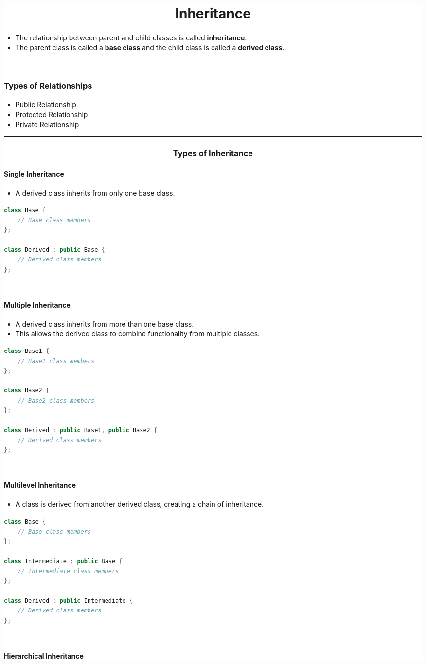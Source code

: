 <h1 style="text-align: center;">Inheritance</h1>

- The relationship between parent and child classes is called <strong>inheritance</strong>.
- The parent class is called a <strong>base class</strong> and the child class is called a <strong>derived class</strong>.
<br>
<h3>Types of Relationships</h3>

- Public Relationship
- Protected Relationship
- Private Relationship

---

<h3 style="text-align: center;">Types of Inheritance</h3>

<h4>Single Inheritance</h4>

- A derived class inherits from only one base class.

```C++
class Base {
    // Base class members
};

class Derived : public Base {
    // Derived class members
};
```
<br>
<h4>Multiple Inheritance</h4>

- A derived class inherits from more than one base class.
- This allows the derived class to combine functionality from multiple classes.

```C++
class Base1 {
    // Base1 class members
};

class Base2 {
    // Base2 class members
};

class Derived : public Base1, public Base2 {
    // Derived class members
};  
```
<br>
<h4>Multilevel Inheritance</h4>

- A class is derived from another derived class, creating a chain of inheritance.

```C++
class Base {
    // Base class members
};

class Intermediate : public Base {
    // Intermediate class members
};

class Derived : public Intermediate {
    // Derived class members
};
```
<br>
<h4>Hierarchical Inheritance</h4>
